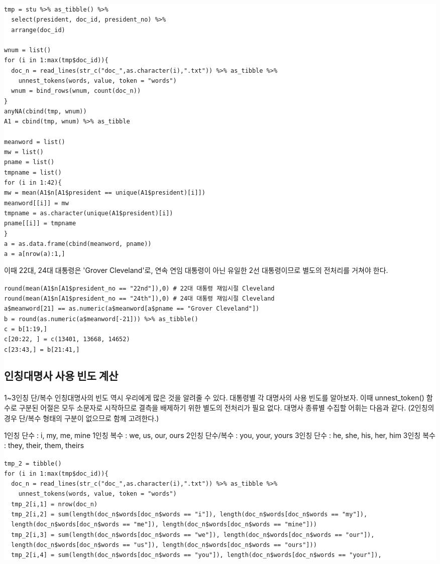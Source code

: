 ```{r, results='hide'}
tmp = stu %>% as_tibble() %>%
  select(president, doc_id, president_no) %>%
  arrange(doc_id)

wnum = list()
for (i in 1:max(tmp$doc_id)){
  doc_n = read_lines(str_c("doc_",as.character(i),".txt")) %>% as_tibble %>%
    unnest_tokens(words, value, token = "words")
  wnum = bind_rows(wnum, count(doc_n))
}
anyNA(cbind(tmp, wnum))
A1 = cbind(tmp, wnum) %>% as_tibble

meanword = list()
mw = list()
pname = list()
tmpname = list()
for (i in 1:42){
mw = mean(A1$n[A1$president == unique(A1$president)[i]])
meanword[[i]] = mw
tmpname = as.character(unique(A1$president)[i])
pname[[i]] = tmpname
}
a = as.data.frame(cbind(meanword, pname))
a = a[nrow(a):1,]
```

이때 22대, 24대 대통령은 'Grover Cleveland'로, 연속 연임 대통령이 아닌 유일한 2선 대통령이므로 별도의 전처리를 거쳐야 한다.

```{r cleveland}
round(mean(A1$n[A1$president_no == "22nd"]),0) # 22대 대통령 재임시절 Cleveland
round(mean(A1$n[A1$president_no == "24th"]),0) # 24대 대통령 재임시절 Cleveland
a$meanword[21] == as.numeric(a$meanword[a$pname == "Grover Cleveland"])
b = round(as.numeric(a$meanword[-21])) %>% as_tibble()
c = b[1:19,]
c[20:22, ] = c(13401, 13668, 14652)
c[23:43,] = b[21:41,]
```

## 인칭대명사 사용 빈도 계산

  1~3인칭 단/복수 인칭대명사의 빈도 역시 우리에게 많은 것을 알려줄 수 있다. 대통령별 각 대명사의 사용 빈도를 알아보자. 이때 unnest_token() 함수로 구분된 어절은 모두 소문자로 시작하므로 결측을 배제하기 위한 별도의 전처리가 필요 없다. 대명사 종류별 수집할 어휘는 다음과 같다. (2인칭의 경우 단/복수 형태의 구분이 없으므로 함께 고려한다.)
 
  1인칭 단수 : i, my, me, mine
  1인칭 복수 : we, us, our, ours
  2인칭 단수/복수 : you, your, yours
  3인칭 단수 : he, she, his, her, him
  3인칭 복수 : they, their, them, theirs
 
```{r}
tmp_2 = tibble()
for (i in 1:max(tmp$doc_id)){
  doc_n = read_lines(str_c("doc_",as.character(i),".txt")) %>% as_tibble %>%
    unnest_tokens(words, value, token = "words")
  tmp_2[i,1] = nrow(doc_n)
  tmp_2[i,2] = sum(length(doc_n$words[doc_n$words == "i"]), length(doc_n$words[doc_n$words == "my"]),
  length(doc_n$words[doc_n$words == "me"]), length(doc_n$words[doc_n$words == "mine"]))
  tmp_2[i,3] = sum(length(doc_n$words[doc_n$words == "we"]), length(doc_n$words[doc_n$words == "our"]),
  length(doc_n$words[doc_n$words == "us"]), length(doc_n$words[doc_n$words == "ours"]))
  tmp_2[i,4] = sum(length(doc_n$words[doc_n$words == "you"]), length(doc_n$words[doc_n$words == "your"]),
```